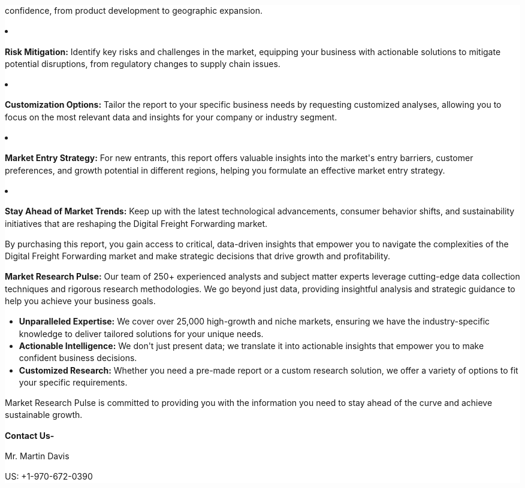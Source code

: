 confidence, from product development to geographic expansion.</p></li><li><p><strong>Risk Mitigation:</strong> Identify key risks and challenges in the market, equipping your business with actionable solutions to mitigate potential disruptions, from regulatory changes to supply chain issues.</p></li><li><p><strong>Customization Options:</strong> Tailor the report to your specific business needs by requesting customized analyses, allowing you to focus on the most relevant data and insights for your company or industry segment.</p></li><li><p><strong>Market Entry Strategy:</strong> For new entrants, this report offers valuable insights into the market's entry barriers, customer preferences, and growth potential in different regions, helping you formulate an effective market entry strategy.</p></li><li><p><strong>Stay Ahead of Market Trends:</strong> Keep up with the latest technological advancements, consumer behavior shifts, and sustainability initiatives that are reshaping the Digital Freight Forwarding market.</p></li></ol><p>By purchasing this report, you gain access to critical, data-driven insights that empower you to navigate the complexities of the Digital Freight Forwarding market and make strategic decisions that drive growth and profitability.</p><p><strong>Market Research Pulse:</strong>&nbsp;Our team of 250+ experienced analysts and subject matter experts leverage cutting-edge data collection techniques and rigorous research methodologies. We go beyond just data, providing insightful analysis and strategic guidance to help you achieve your business goals.</p><ul><li><strong>Unparalleled Expertise:</strong>&nbsp;We cover over 25,000 high-growth and niche markets, ensuring we have the industry-specific knowledge to deliver tailored solutions for your unique needs.</li><li><strong>Actionable Intelligence:</strong>&nbsp;We don't just present data; we translate it into actionable insights that empower you to make confident business decisions.</li><li><strong>Customized Research:</strong>&nbsp;Whether you need a pre-made report or a custom research solution, we offer a variety of options to fit your specific requirements.</li></ul><p>Market Research Pulse is committed to providing you with the information you need to stay ahead of the curve and achieve sustainable growth.</p><p><strong>Contact Us-</strong></p><p>Mr. Martin Davis</p><p>US: +1-970-672-0390</p>
